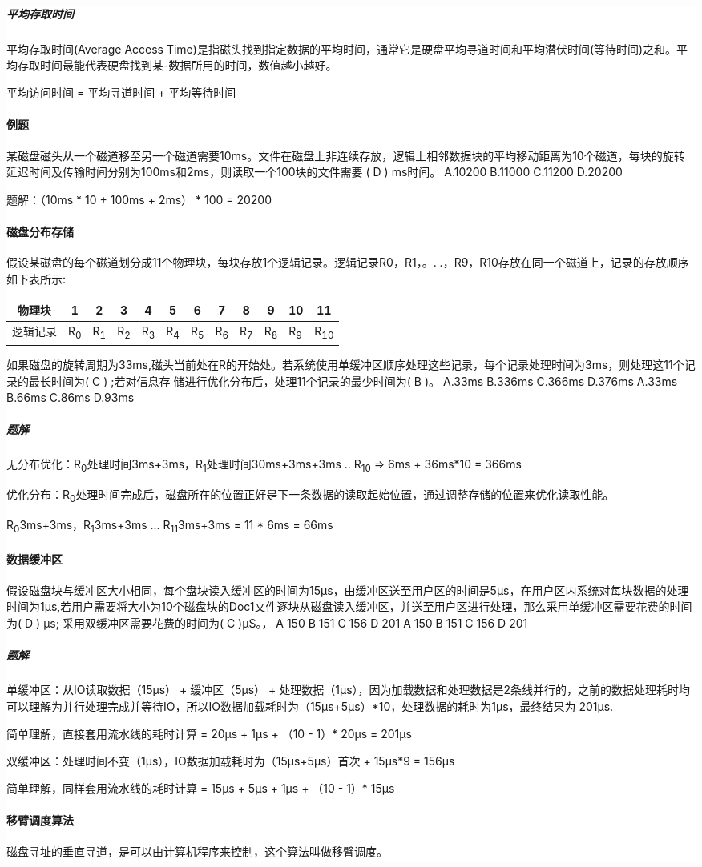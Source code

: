 ##### 平均存取时间

平均存取时间(Average Access Time)是指磁头找到指定数据的平均时间，通常它是硬盘平均寻道时间和平均潜伏时间(等待时间)之和。平均存取时间最能代表硬盘找到某-数据所用的时间，数值越小越好。

平均访问时间 = 平均寻道时间 + 平均等待时间

#### 例题

某磁盘磁头从一个磁道移至另一个磁道需要10ms。文件在磁盘上非连续存放，逻辑上相邻数据块的平均移动距离为10个磁道，每块的旋转延迟时间及传输时间分别为100ms和2ms，则读取一个100块的文件需要 ( D ) ms时间。
A.10200	B.11000	C.11200	D.20200

题解：（10ms * 10 + 100ms + 2ms） * 100 = 20200

#### 磁盘分布存储

假设某磁盘的每个磁道划分成11个物理块，每块存放1个逻辑记录。逻辑记录R0，R1，。. .，R9，R10存放在同一个磁道上，记录的存放顺序如下表所示:

| 物理块   | 1             | 2             | 3             | 4             | 5             | 6             | 7             | 8             | 9             | 10            | 11             |
| -------- | ------------- | ------------- | ------------- | ------------- | ------------- | ------------- | ------------- | ------------- | ------------- | ------------- | -------------- |
| 逻辑记录 | R<sub>0</sub> | R<sub>1</sub> | R<sub>2</sub> | R<sub>3</sub> | R<sub>4</sub> | R<sub>5</sub> | R<sub>6</sub> | R<sub>7</sub> | R<sub>8</sub> | R<sub>9</sub> | R<sub>10</sub> |

如果磁盘的旋转周期为33ms,磁头当前处在R的开始处。若系统使用单缓冲区顺序处理这些记录，每个记录处理时间为3ms，则处理这11个记录的最长时间为( C ) ;若对信息存 储进行优化分布后，处理11个记录的最少时间为( B )。
A.33ms	B.336ms	C.366ms	D.376ms 
A.33ms	B.66ms	C.86ms	D.93ms

##### 题解

无分布优化：R<sub>0</sub>处理时间3ms+3ms，R<sub>1</sub>处理时间30ms+3ms+3ms .. R<sub>10</sub>  => 6ms + 36ms*10 = 366ms

优化分布：R<sub>0</sub>处理时间完成后，磁盘所在的位置正好是下一条数据的读取起始位置，通过调整存储的位置来优化读取性能。

R<sub>0</sub>3ms+3ms，R<sub>1</sub>3ms+3ms ... R<sub>11</sub>3ms+3ms = 11 * 6ms = 66ms

#### 数据缓冲区

假设磁盘块与缓冲区大小相同，每个盘块读入缓冲区的时间为15μs，由缓冲区送至用户区的时间是5μs，在用户区内系统对每块数据的处理时间为1μs,若用户需要将大小为10个磁盘块的Doc1文件逐块从磁盘读入缓冲区，并送至用户区进行处理，那么采用单缓冲区需要花费的时间为( D ) μs; 采用双缓冲区需要花费的时间为( C )μS。，
A 150	B 151	C 156	D 201
A 150	B 151	C 156	D 201

##### 题解

单缓冲区：从IO读取数据（15μs） + 缓冲区（5μs） + 处理数据（1μs），因为加载数据和处理数据是2条线并行的，之前的数据处理耗时均可以理解为并行处理完成并等待IO，所以IO数据加载耗时为（15μs+5μs）*10，处理数据的耗时为1μs，最终结果为 201μs.

简单理解，直接套用流水线的耗时计算 = 20μs + 1μs + （10 - 1）* 20μs = 201μs

双缓冲区：处理时间不变（1μs），IO数据加载耗时为（15μs+5μs）首次 + 15μs*9 = 156μs

简单理解，同样套用流水线的耗时计算 = 15μs + 5μs + 1μs + （10 - 1）* 15μs

#### 移臂调度算法

磁盘寻址的垂直寻道，是可以由计算机程序来控制，这个算法叫做移臂调度。
